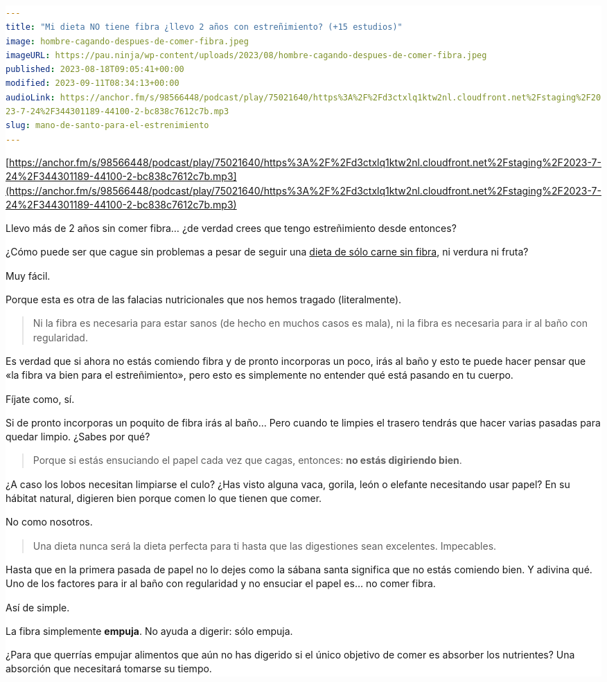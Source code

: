 ```yaml
---
title: "Mi dieta NO tiene fibra ¿llevo 2 años con estreñimiento? (+15 estudios)"
image: hombre-cagando-despues-de-comer-fibra.jpeg
imageURL: https://pau.ninja/wp-content/uploads/2023/08/hombre-cagando-despues-de-comer-fibra.jpeg
published: 2023-08-18T09:05:41+00:00
modified: 2023-09-11T08:34:13+00:00
audioLink: https://anchor.fm/s/98566448/podcast/play/75021640/https%3A%2F%2Fd3ctxlq1ktw2nl.cloudfront.net%2Fstaging%2F2023-7-24%2F344301189-44100-2-bc838c7612c7b.mp3
slug: mano-de-santo-para-el-estrenimiento
---
```


[https://anchor.fm/s/98566448/podcast/play/75021640/https%3A%2F%2Fd3ctxlq1ktw2nl.cloudfront.net%2Fstaging%2F2023-7-24%2F344301189-44100-2-bc838c7612c7b.mp3](https://anchor.fm/s/98566448/podcast/play/75021640/https%3A%2F%2Fd3ctxlq1ktw2nl.cloudfront.net%2Fstaging%2F2023-7-24%2F344301189-44100-2-bc838c7612c7b.mp3)

Llevo más de 2 años sin comer fibra… ¿de verdad crees que tengo estreñimiento desde entonces?

¿Cómo puede ser que cague sin problemas a pesar de seguir una [dieta de sólo carne sin fibra](#La_comida_sin_fibra_es_mano_de_santo_para_el_estrenimiento), ni verdura ni fruta?

Muy fácil.

Porque esta es otra de las falacias nutricionales que nos hemos tragado (literalmente).

> Ni la fibra es necesaria para estar sanos (de hecho en muchos casos es mala), ni la fibra es necesaria para ir al baño con regularidad.

Es verdad que si ahora no estás comiendo fibra y de pronto incorporas un poco, irás al baño y esto te puede hacer pensar que «la fibra va bien para el estreñimiento», pero esto es simplemente no entender qué está pasando en tu cuerpo.

Fíjate como, sí.

Si de pronto incorporas un poquito de fibra irás al baño… Pero cuando te limpies el trasero tendrás que hacer varias pasadas para quedar limpio. ¿Sabes por qué?

> Porque si estás ensuciando el papel cada vez que cagas, entonces: **no estás digiriendo bien**.

¿A caso los lobos necesitan limpiarse el culo? ¿Has visto alguna vaca, gorila, león o elefante necesitando usar papel? En su hábitat natural, digieren bien porque comen lo que tienen que comer.

No como nosotros.

> Una dieta nunca será la dieta perfecta para ti hasta que las digestiones sean excelentes. Impecables.

Hasta que en la primera pasada de papel no lo dejes como la sábana santa significa que no estás comiendo bien. Y adivina qué. Uno de los factores para ir al baño con regularidad y no ensuciar el papel es… no comer fibra.

Así de simple.

La fibra simplemente **empuja**. No ayuda a digerir: sólo empuja.

¿Para que querrías empujar alimentos que aún no has digerido si el único objetivo de comer es absorber los nutrientes? Una absorción que necesitará tomarse su tiempo.
